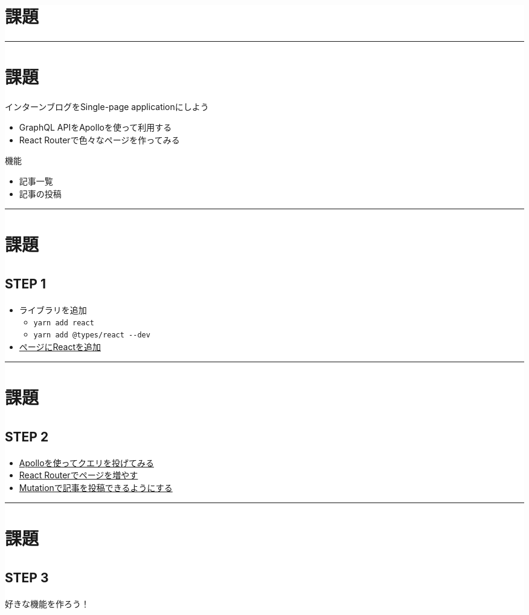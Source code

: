 
# 課題

---

# 課題

インターンブログをSingle-page applicationにしよう

- GraphQL APIをApolloを使って利用する
- React Routerで色々なページを作ってみる

機能

- 記事一覧
- 記事の投稿

---

# 課題

## STEP 1

- ライブラリを追加
    - `yarn add react`
    - `yarn add @types/react --dev`
- [ページにReactを追加](https://reactjs.org/docs/add-react-to-a-website.html)

---

# 課題

## STEP 2

- [Apolloを使ってクエリを投げてみる](https://www.apollographql.com/docs/react/essentials/get-started.html)
- [React Routerでページを増やす](https://reacttraining.com/react-router/web/guides/quick-start)
- [Mutationで記事を投稿できるようにする](https://www.apollographql.com/docs/react/essentials/mutations.html)

---

# 課題

## STEP 3

好きな機能を作ろう！
